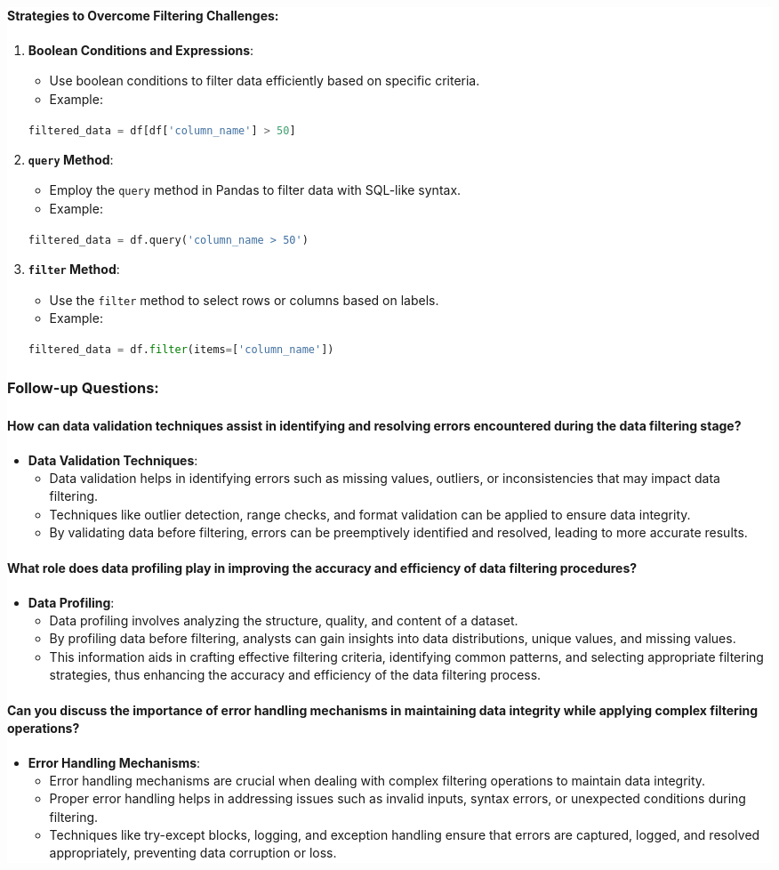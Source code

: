 #### Strategies to Overcome Filtering Challenges:
1. **Boolean Conditions and Expressions**:
   - Use boolean conditions to filter data efficiently based on specific criteria.
   - Example:
   
   ```python
   filtered_data = df[df['column_name'] > 50]
   ```

2. **`query` Method**:
   - Employ the `query` method in Pandas to filter data with SQL-like syntax.
   - Example:

   ```python
   filtered_data = df.query('column_name > 50')
   ```

3. **`filter` Method**:
   - Use the `filter` method to select rows or columns based on labels.
   - Example:

   ```python
   filtered_data = df.filter(items=['column_name'])
   ```

### Follow-up Questions:

#### How can data validation techniques assist in identifying and resolving errors encountered during the data filtering stage?
- **Data Validation Techniques**:
  - Data validation helps in identifying errors such as missing values, outliers, or inconsistencies that may impact data filtering.
  - Techniques like outlier detection, range checks, and format validation can be applied to ensure data integrity.
  - By validating data before filtering, errors can be preemptively identified and resolved, leading to more accurate results.

#### What role does data profiling play in improving the accuracy and efficiency of data filtering procedures?
- **Data Profiling**:
  - Data profiling involves analyzing the structure, quality, and content of a dataset.
  - By profiling data before filtering, analysts can gain insights into data distributions, unique values, and missing values.
  - This information aids in crafting effective filtering criteria, identifying common patterns, and selecting appropriate filtering strategies, thus enhancing the accuracy and efficiency of the data filtering process.

#### Can you discuss the importance of error handling mechanisms in maintaining data integrity while applying complex filtering operations?
- **Error Handling Mechanisms**:
  - Error handling mechanisms are crucial when dealing with complex filtering operations to maintain data integrity.
  - Proper error handling helps in addressing issues such as invalid inputs, syntax errors, or unexpected conditions during filtering.
  - Techniques like try-except blocks, logging, and exception handling ensure that errors are captured, logged, and resolved appropriately, preventing data corruption or loss.
